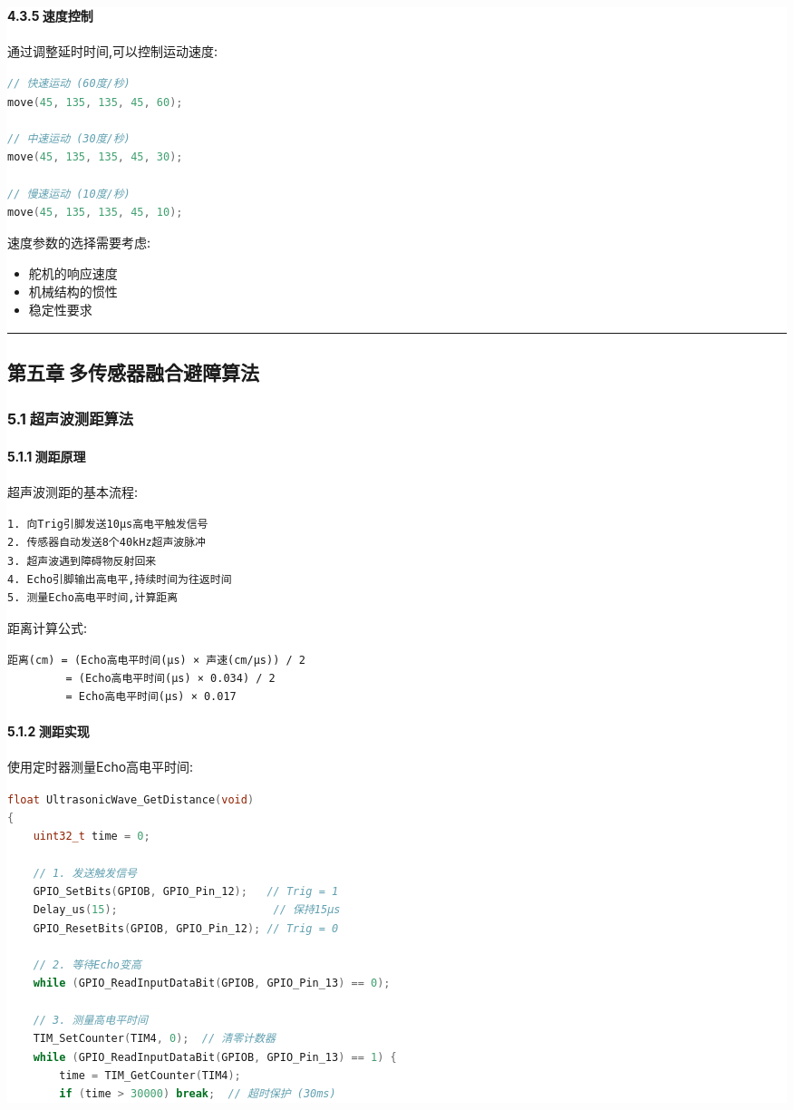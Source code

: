 #### 4.3.5 速度控制

通过调整延时时间,可以控制运动速度:

```c
// 快速运动 (60度/秒)
move(45, 135, 135, 45, 60);

// 中速运动 (30度/秒)
move(45, 135, 135, 45, 30);

// 慢速运动 (10度/秒)
move(45, 135, 135, 45, 10);
```

速度参数的选择需要考虑:
- 舵机的响应速度
- 机械结构的惯性
- 稳定性要求

---

## 第五章 多传感器融合避障算法

### 5.1 超声波测距算法

#### 5.1.1 测距原理

超声波测距的基本流程:

```
1. 向Trig引脚发送10μs高电平触发信号
2. 传感器自动发送8个40kHz超声波脉冲
3. 超声波遇到障碍物反射回来
4. Echo引脚输出高电平,持续时间为往返时间
5. 测量Echo高电平时间,计算距离
```

距离计算公式:

```
距离(cm) = (Echo高电平时间(μs) × 声速(cm/μs)) / 2
         = (Echo高电平时间(μs) × 0.034) / 2
         = Echo高电平时间(μs) × 0.017
```

#### 5.1.2 测距实现

使用定时器测量Echo高电平时间:

```c
float UltrasonicWave_GetDistance(void)
{
    uint32_t time = 0;
    
    // 1. 发送触发信号
    GPIO_SetBits(GPIOB, GPIO_Pin_12);   // Trig = 1
    Delay_us(15);                        // 保持15μs
    GPIO_ResetBits(GPIOB, GPIO_Pin_12); // Trig = 0
    
    // 2. 等待Echo变高
    while (GPIO_ReadInputDataBit(GPIOB, GPIO_Pin_13) == 0);
    
    // 3. 测量高电平时间
    TIM_SetCounter(TIM4, 0);  // 清零计数器
    while (GPIO_ReadInputDataBit(GPIOB, GPIO_Pin_13) == 1) {
        time = TIM_GetCounter(TIM4);
        if (time > 30000) break;  // 超时保护 (30ms)
```